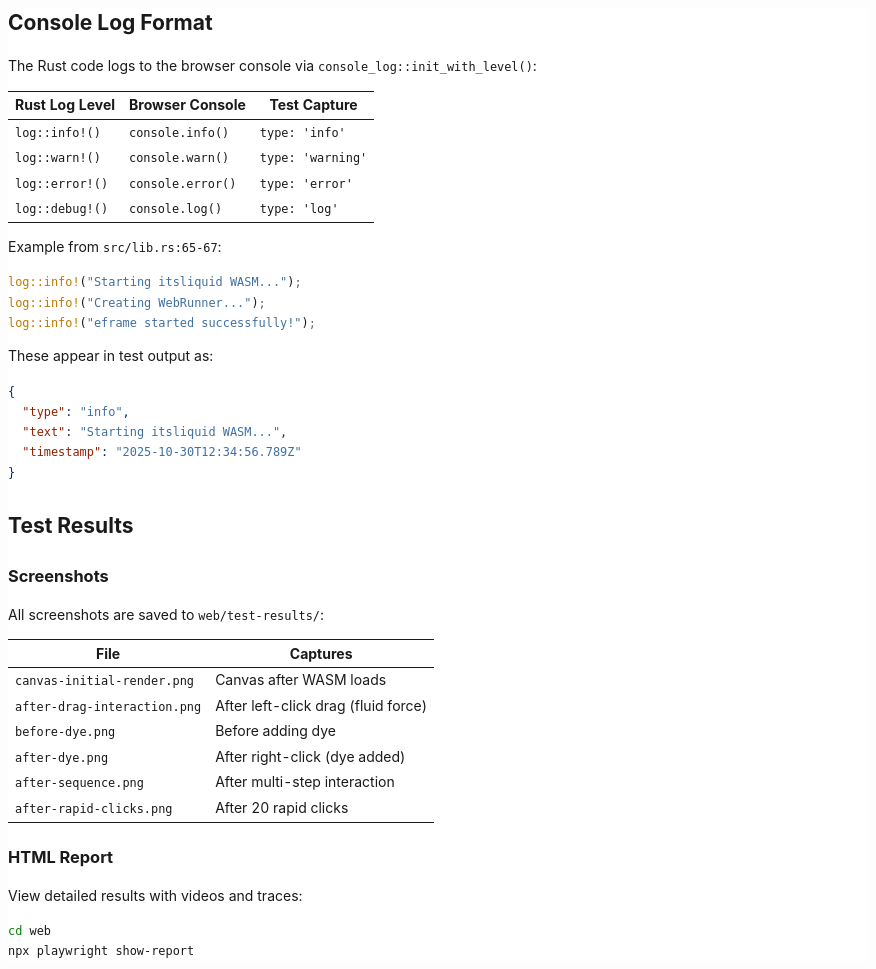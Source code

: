 ## Console Log Format

The Rust code logs to the browser console via `console_log::init_with_level()`:

| Rust Log Level | Browser Console | Test Capture |
|----------------|-----------------|--------------|
| `log::info!()` | `console.info()` | `type: 'info'` |
| `log::warn!()` | `console.warn()` | `type: 'warning'` |
| `log::error!()` | `console.error()` | `type: 'error'` |
| `log::debug!()` | `console.log()` | `type: 'log'` |

Example from `src/lib.rs:65-67`:
```rust
log::info!("Starting itsliquid WASM...");
log::info!("Creating WebRunner...");
log::info!("eframe started successfully!");
```

These appear in test output as:
```json
{
  "type": "info",
  "text": "Starting itsliquid WASM...",
  "timestamp": "2025-10-30T12:34:56.789Z"
}
```

## Test Results

### Screenshots
All screenshots are saved to `web/test-results/`:

| File | Captures |
|------|----------|
| `canvas-initial-render.png` | Canvas after WASM loads |
| `after-drag-interaction.png` | After left-click drag (fluid force) |
| `before-dye.png` | Before adding dye |
| `after-dye.png` | After right-click (dye added) |
| `after-sequence.png` | After multi-step interaction |
| `after-rapid-clicks.png` | After 20 rapid clicks |

### HTML Report
View detailed results with videos and traces:

```bash
cd web
npx playwright show-report
```

